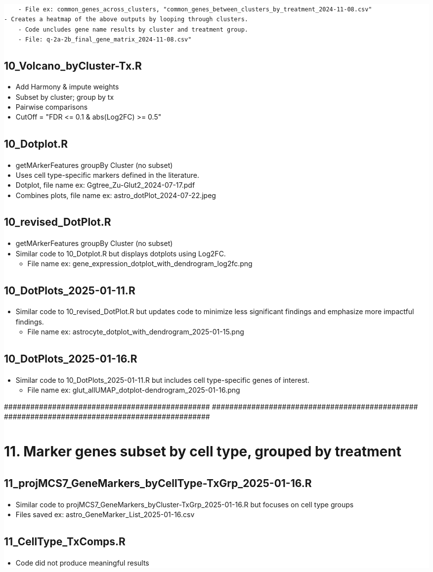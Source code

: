         - File ex: common_genes_across_clusters, "common_genes_between_clusters_by_treatment_2024-11-08.csv"
    - Creates a heatmap of the above outputs by looping through clusters. 
        - Code uncludes gene name results by cluster and treatment group. 
        - File: q-2a-2b_final_gene_matrix_2024-11-08.csv"

## 10_Volcano_byCluster-Tx.R
- Add Harmony & impute weights
- Subset by cluster; group by tx
- Pairwise comparisons
- CutOff = "FDR <= 0.1 & abs(Log2FC) >= 0.5"

## 10_Dotplot.R
- getMArkerFeatures groupBy Cluster (no subset)
- Uses cell type-specific markers defined in the literature. 
- Dotplot, file name ex: Ggtree_Zu-Glut2_2024-07-17.pdf
- Combines plots, file name ex: astro_dotPlot_2024-07-22.jpeg

## 10_revised_DotPlot.R
- getMArkerFeatures groupBy Cluster (no subset)
- Similar code to 10_Dotplot.R but displays dotplots using Log2FC.
    - File name ex: gene_expression_dotplot_with_dendrogram_log2fc.png
## 10_DotPlots_2025-01-11.R
- Similar code to 10_revised_DotPlot.R but updates code to minimize less significant findings and emphasize more impactful findings. 
    - File name ex: astrocyte_dotplot_with_dendrogram_2025-01-15.png
## 10_DotPlots_2025-01-16.R
- Similar code to 10_DotPlots_2025-01-11.R but includes cell type-specific genes of interest. 
    - File name ex: glut_allUMAP_dotplot-dendrogram_2025-01-16.png


###############################################
###############################################
###############################################


# 11. Marker genes subset by cell type, grouped by treatment

## 11_projMCS7_GeneMarkers_byCellType-TxGrp_2025-01-16.R
- Similar code to projMCS7_GeneMarkers_byCluster-TxGrp_2025-01-16.R but focuses on cell type groups
- Files saved ex: astro_GeneMarker_List_2025-01-16.csv

## 11_CellType_TxComps.R
- Code did not produce meaningful results
